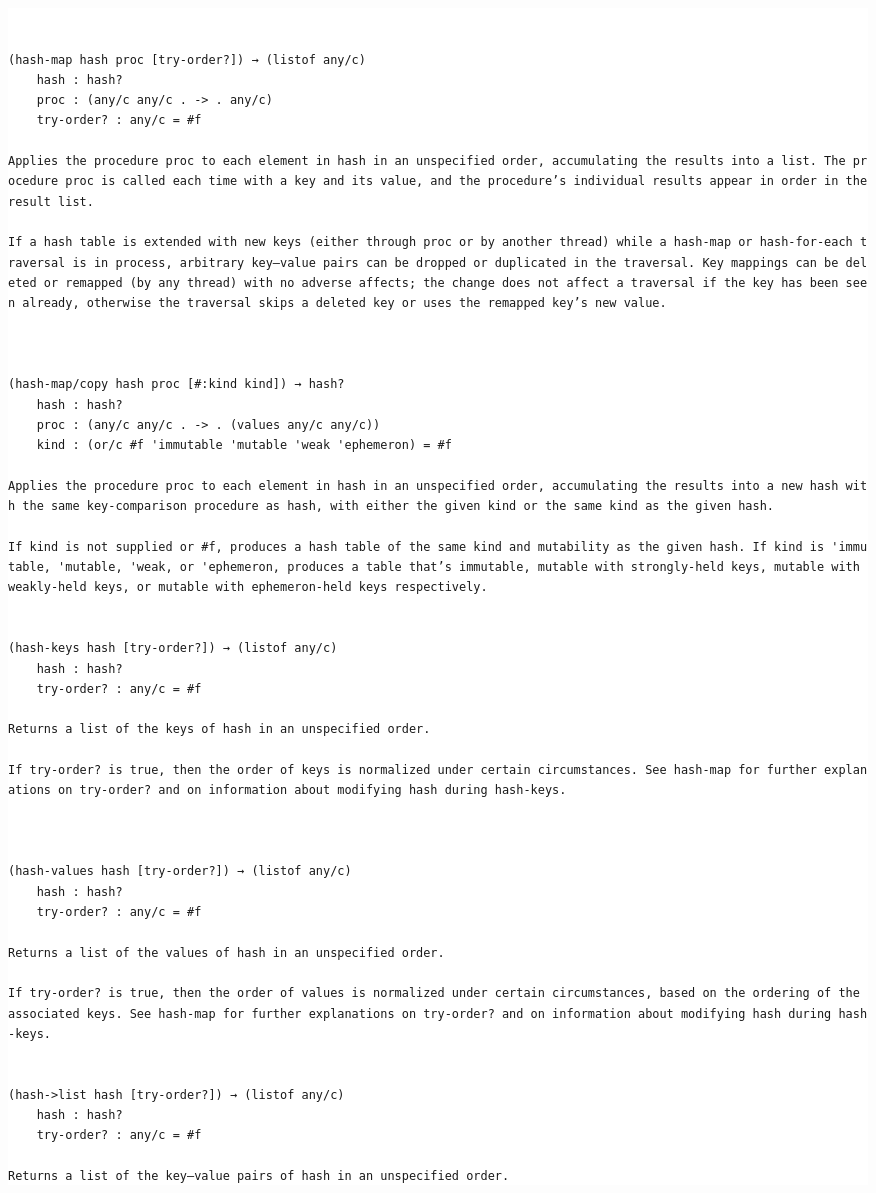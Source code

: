 ```


(hash-map hash proc [try-order?]) → (listof any/c)
	hash : hash?
	proc : (any/c any/c . -> . any/c)
	try-order? : any/c = #f

Applies the procedure proc to each element in hash in an unspecified order, accumulating the results into a list. The procedure proc is called each time with a key and its value, and the procedure’s individual results appear in order in the result list.

If a hash table is extended with new keys (either through proc or by another thread) while a hash-map or hash-for-each traversal is in process, arbitrary key–value pairs can be dropped or duplicated in the traversal. Key mappings can be deleted or remapped (by any thread) with no adverse affects; the change does not affect a traversal if the key has been seen already, otherwise the traversal skips a deleted key or uses the remapped key’s new value.



(hash-map/copy hash proc [#:kind kind]) → hash?
	hash : hash?
	proc : (any/c any/c . -> . (values any/c any/c))
	kind : (or/c #f 'immutable 'mutable 'weak 'ephemeron) = #f

Applies the procedure proc to each element in hash in an unspecified order, accumulating the results into a new hash with the same key-comparison procedure as hash, with either the given kind or the same kind as the given hash.

If kind is not supplied or #f, produces a hash table of the same kind and mutability as the given hash. If kind is 'immutable, 'mutable, 'weak, or 'ephemeron, produces a table that’s immutable, mutable with strongly-held keys, mutable with weakly-held keys, or mutable with ephemeron-held keys respectively.


(hash-keys hash [try-order?]) → (listof any/c)
	hash : hash?
	try-order? : any/c = #f

Returns a list of the keys of hash in an unspecified order.

If try-order? is true, then the order of keys is normalized under certain circumstances. See hash-map for further explanations on try-order? and on information about modifying hash during hash-keys.



(hash-values hash [try-order?]) → (listof any/c)
	hash : hash?
	try-order? : any/c = #f

Returns a list of the values of hash in an unspecified order.

If try-order? is true, then the order of values is normalized under certain circumstances, based on the ordering of the associated keys. See hash-map for further explanations on try-order? and on information about modifying hash during hash-keys.


(hash->list hash [try-order?]) → (listof any/c)
	hash : hash?
	try-order? : any/c = #f

Returns a list of the key–value pairs of hash in an unspecified order.

```
